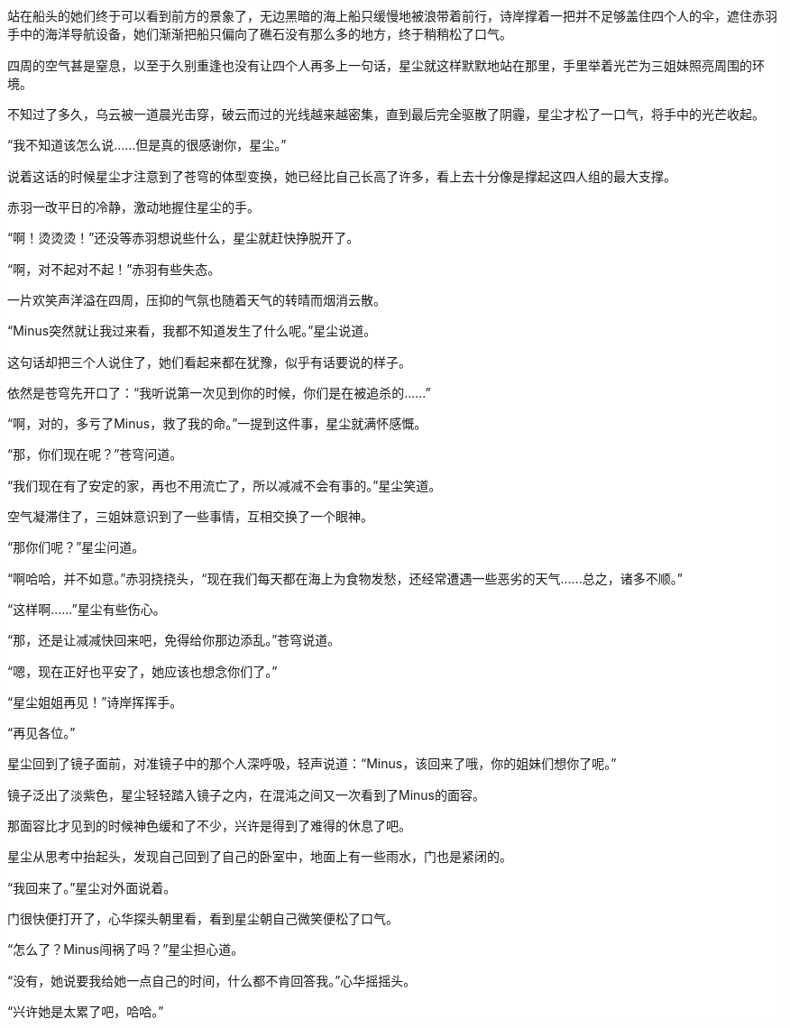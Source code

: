 站在船头的她们终于可以看到前方的景象了，无边黑暗的海上船只缓慢地被浪带着前行，诗岸撑着一把并不足够盖住四个人的伞，遮住赤羽手中的海洋导航设备，她们渐渐把船只偏向了礁石没有那么多的地方，终于稍稍松了口气。

四周的空气甚是窒息，以至于久别重逢也没有让四个人再多上一句话，星尘就这样默默地站在那里，手里举着光芒为三姐妹照亮周围的环境。

不知过了多久，乌云被一道晨光击穿，破云而过的光线越来越密集，直到最后完全驱散了阴霾，星尘才松了一口气，将手中的光芒收起。

“我不知道该怎么说......但是真的很感谢你，星尘。”

说着这话的时候星尘才注意到了苍穹的体型变换，她已经比自己长高了许多，看上去十分像是撑起这四人组的最大支撑。

赤羽一改平日的冷静，激动地握住星尘的手。

“啊！烫烫烫！”还没等赤羽想说些什么，星尘就赶快挣脱开了。

“啊，对不起对不起！”赤羽有些失态。

一片欢笑声洋溢在四周，压抑的气氛也随着天气的转晴而烟消云散。

“Minus突然就让我过来看，我都不知道发生了什么呢。”星尘说道。

这句话却把三个人说住了，她们看起来都在犹豫，似乎有话要说的样子。

依然是苍穹先开口了：“我听说第一次见到你的时候，你们是在被追杀的......”

“啊，对的，多亏了Minus，救了我的命。”一提到这件事，星尘就满怀感慨。

“那，你们现在呢？”苍穹问道。

“我们现在有了安定的家，再也不用流亡了，所以减减不会有事的。”星尘笑道。

空气凝滞住了，三姐妹意识到了一些事情，互相交换了一个眼神。

“那你们呢？”星尘问道。

“啊哈哈，并不如意。”赤羽挠挠头，“现在我们每天都在海上为食物发愁，还经常遭遇一些恶劣的天气......总之，诸多不顺。”

“这样啊......”星尘有些伤心。

“那，还是让减减快回来吧，免得给你那边添乱。”苍穹说道。

“嗯，现在正好也平安了，她应该也想念你们了。”

“星尘姐姐再见！”诗岸挥挥手。

“再见各位。”

星尘回到了镜子面前，对准镜子中的那个人深呼吸，轻声说道：“Minus，该回来了哦，你的姐妹们想你了呢。”

镜子泛出了淡紫色，星尘轻轻踏入镜子之内，在混沌之间又一次看到了Minus的面容。

那面容比才见到的时候神色缓和了不少，兴许是得到了难得的休息了吧。

星尘从思考中抬起头，发现自己回到了自己的卧室中，地面上有一些雨水，门也是紧闭的。

“我回来了。”星尘对外面说着。

门很快便打开了，心华探头朝里看，看到星尘朝自己微笑便松了口气。

“怎么了？Minus闯祸了吗？”星尘担心道。

“没有，她说要我给她一点自己的时间，什么都不肯回答我。”心华摇摇头。

“兴许她是太累了吧，哈哈。”

